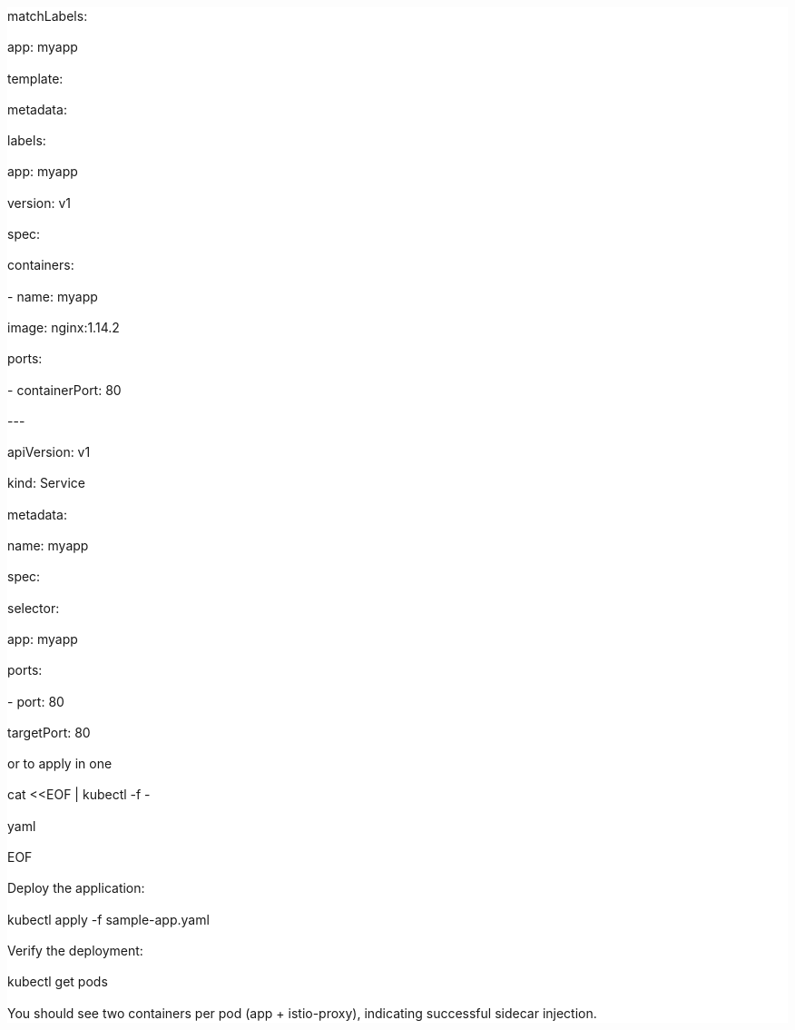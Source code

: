 matchLabels:

app: myapp

template:

metadata:

labels:

app: myapp

version: v1

spec:

containers:

\- name: myapp

image: nginx:1.14.2

ports:

\- containerPort: 80

\-\--

apiVersion: v1

kind: Service

metadata:

name: myapp

spec:

selector:

app: myapp

ports:

\- port: 80

targetPort: 80

or to apply in one

cat \<\<EOF \| kubectl -f -

yaml

EOF

Deploy the application:

kubectl apply -f sample-app.yaml

Verify the deployment:

kubectl get pods

You should see two containers per pod (app + istio-proxy), indicating
successful sidecar injection.
